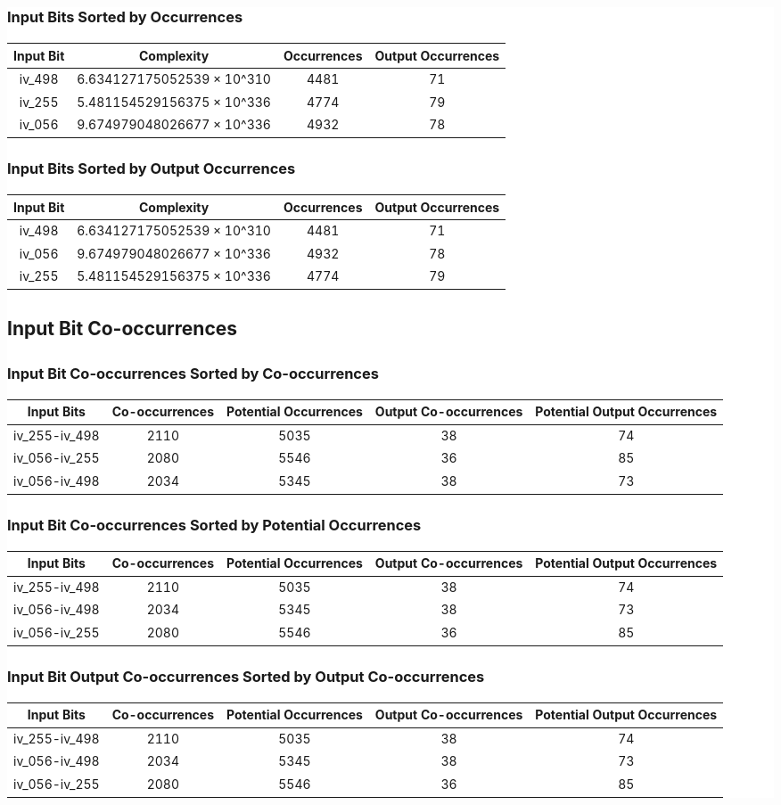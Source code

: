 ### Input Bits Sorted by Occurrences

| Input Bit | Complexity | Occurrences | Output Occurrences |
|:---------:|:----------:|:-----------:|:------------------:|
| iv_498 | 6.634127175052539 × 10^310 | 4481 | 71 |
| iv_255 | 5.481154529156375 × 10^336 | 4774 | 79 |
| iv_056 | 9.674979048026677 × 10^336 | 4932 | 78 |

### Input Bits Sorted by Output Occurrences

| Input Bit | Complexity | Occurrences | Output Occurrences |
|:---------:|:----------:|:-----------:|:------------------:|
| iv_498 | 6.634127175052539 × 10^310 | 4481 | 71 |
| iv_056 | 9.674979048026677 × 10^336 | 4932 | 78 |
| iv_255 | 5.481154529156375 × 10^336 | 4774 | 79 |

## Input Bit Co-occurrences

### Input Bit Co-occurrences Sorted by Co-occurrences

| Input Bits | Co-occurrences | Potential Occurrences | Output Co-occurrences | Potential Output Occurrences |
|:----------:|:--------------:|:---------------------:|:---------------------:|:----------------------------:|
| iv_255-iv_498 | 2110 | 5035 | 38 | 74 |
| iv_056-iv_255 | 2080 | 5546 | 36 | 85 |
| iv_056-iv_498 | 2034 | 5345 | 38 | 73 |

### Input Bit Co-occurrences Sorted by Potential Occurrences

| Input Bits | Co-occurrences | Potential Occurrences | Output Co-occurrences | Potential Output Occurrences |
|:----------:|:--------------:|:---------------------:|:---------------------:|:----------------------------:|
| iv_255-iv_498 | 2110 | 5035 | 38 | 74 |
| iv_056-iv_498 | 2034 | 5345 | 38 | 73 |
| iv_056-iv_255 | 2080 | 5546 | 36 | 85 |

### Input Bit Output Co-occurrences Sorted by Output Co-occurrences

| Input Bits | Co-occurrences | Potential Occurrences | Output Co-occurrences | Potential Output Occurrences |
|:----------:|:--------------:|:---------------------:|:---------------------:|:----------------------------:|
| iv_255-iv_498 | 2110 | 5035 | 38 | 74 |
| iv_056-iv_498 | 2034 | 5345 | 38 | 73 |
| iv_056-iv_255 | 2080 | 5546 | 36 | 85 |
